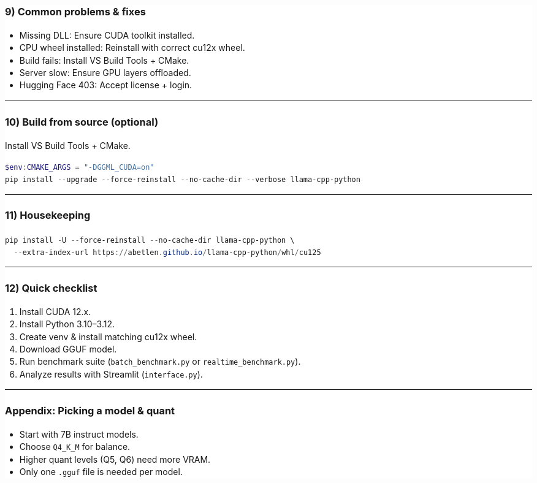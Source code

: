 
### 9) Common problems & fixes

- Missing DLL: Ensure CUDA toolkit installed.
- CPU wheel installed: Reinstall with correct cu12x wheel.
- Build fails: Install VS Build Tools + CMake.
- Server slow: Ensure GPU layers offloaded.
- Hugging Face 403: Accept license + login.

---

### 10) Build from source (optional)

Install VS Build Tools + CMake.

```powershell
$env:CMAKE_ARGS = "-DGGML_CUDA=on"
pip install --upgrade --force-reinstall --no-cache-dir --verbose llama-cpp-python
```

---

### 11) Housekeeping

```powershell
pip install -U --force-reinstall --no-cache-dir llama-cpp-python \
  --extra-index-url https://abetlen.github.io/llama-cpp-python/whl/cu125
```

---

### 12) Quick checklist

1. Install CUDA 12.x.
2. Install Python 3.10–3.12.
3. Create venv & install matching cu12x wheel.
4. Download GGUF model.
5. Run benchmark suite (`batch_benchmark.py` or `realtime_benchmark.py`).
6. Analyze results with Streamlit (`interface.py`).

---

### Appendix: Picking a model & quant

- Start with 7B instruct models.
- Choose `Q4_K_M` for balance.
- Higher quant levels (Q5, Q6) need more VRAM.
- Only one `.gguf` file is needed per model.

